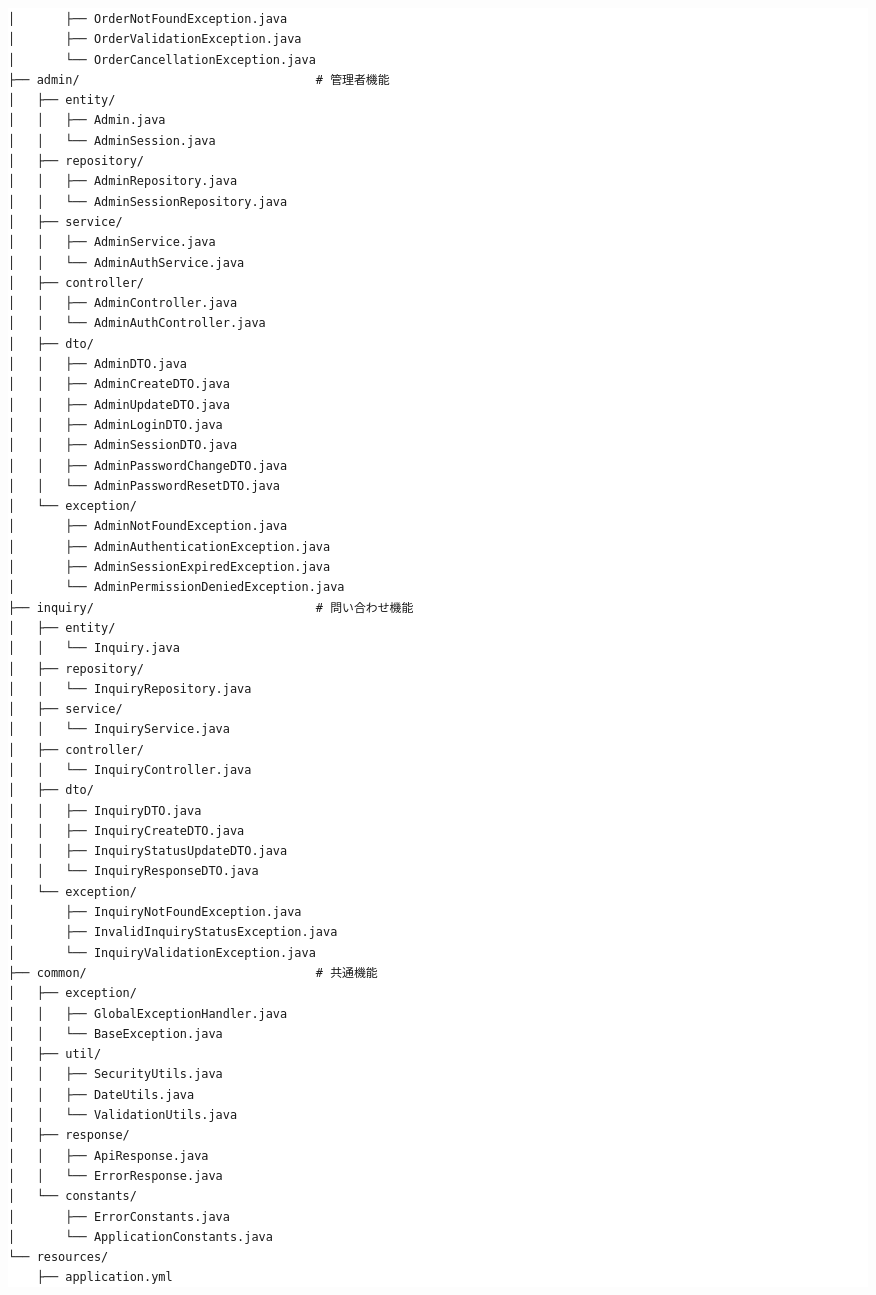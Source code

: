 ```
│       ├── OrderNotFoundException.java
│       ├── OrderValidationException.java
│       └── OrderCancellationException.java
├── admin/                                 # 管理者機能
│   ├── entity/
│   │   ├── Admin.java
│   │   └── AdminSession.java
│   ├── repository/
│   │   ├── AdminRepository.java
│   │   └── AdminSessionRepository.java
│   ├── service/
│   │   ├── AdminService.java
│   │   └── AdminAuthService.java
│   ├── controller/
│   │   ├── AdminController.java
│   │   └── AdminAuthController.java
│   ├── dto/
│   │   ├── AdminDTO.java
│   │   ├── AdminCreateDTO.java
│   │   ├── AdminUpdateDTO.java
│   │   ├── AdminLoginDTO.java
│   │   ├── AdminSessionDTO.java
│   │   ├── AdminPasswordChangeDTO.java
│   │   └── AdminPasswordResetDTO.java
│   └── exception/
│       ├── AdminNotFoundException.java
│       ├── AdminAuthenticationException.java
│       ├── AdminSessionExpiredException.java
│       └── AdminPermissionDeniedException.java
├── inquiry/                               # 問い合わせ機能
│   ├── entity/
│   │   └── Inquiry.java
│   ├── repository/
│   │   └── InquiryRepository.java
│   ├── service/
│   │   └── InquiryService.java
│   ├── controller/
│   │   └── InquiryController.java
│   ├── dto/
│   │   ├── InquiryDTO.java
│   │   ├── InquiryCreateDTO.java
│   │   ├── InquiryStatusUpdateDTO.java
│   │   └── InquiryResponseDTO.java
│   └── exception/
│       ├── InquiryNotFoundException.java
│       ├── InvalidInquiryStatusException.java
│       └── InquiryValidationException.java
├── common/                                # 共通機能
│   ├── exception/
│   │   ├── GlobalExceptionHandler.java
│   │   └── BaseException.java
│   ├── util/
│   │   ├── SecurityUtils.java
│   │   ├── DateUtils.java
│   │   └── ValidationUtils.java
│   ├── response/
│   │   ├── ApiResponse.java
│   │   └── ErrorResponse.java
│   └── constants/
│       ├── ErrorConstants.java
│       └── ApplicationConstants.java
└── resources/
    ├── application.yml
```